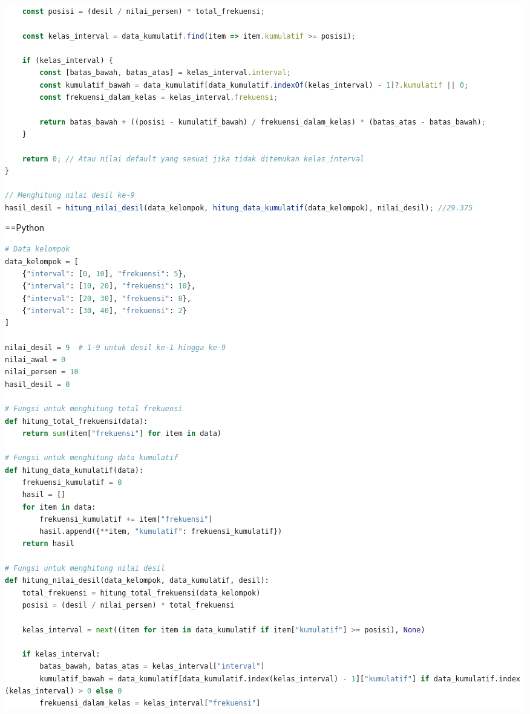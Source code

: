 ```javascript
    const posisi = (desil / nilai_persen) * total_frekuensi;

    const kelas_interval = data_kumulatif.find(item => item.kumulatif >= posisi);

    if (kelas_interval) {
        const [batas_bawah, batas_atas] = kelas_interval.interval;
        const kumulatif_bawah = data_kumulatif[data_kumulatif.indexOf(kelas_interval) - 1]?.kumulatif || 0;
        const frekuensi_dalam_kelas = kelas_interval.frekuensi;

        return batas_bawah + ((posisi - kumulatif_bawah) / frekuensi_dalam_kelas) * (batas_atas - batas_bawah);
    }

    return 0; // Atau nilai default yang sesuai jika tidak ditemukan kelas_interval
}

// Menghitung nilai desil ke-9
hasil_desil = hitung_nilai_desil(data_kelompok, hitung_data_kumulatif(data_kelompok), nilai_desil); //29.375
```

==Python

```python
# Data kelompok
data_kelompok = [
    {"interval": [0, 10], "frekuensi": 5},
    {"interval": [10, 20], "frekuensi": 10},
    {"interval": [20, 30], "frekuensi": 8},
    {"interval": [30, 40], "frekuensi": 2}
]

nilai_desil = 9  # 1-9 untuk desil ke-1 hingga ke-9
nilai_awal = 0
nilai_persen = 10
hasil_desil = 0

# Fungsi untuk menghitung total frekuensi
def hitung_total_frekuensi(data):
    return sum(item["frekuensi"] for item in data)

# Fungsi untuk menghitung data kumulatif
def hitung_data_kumulatif(data):
    frekuensi_kumulatif = 0
    hasil = []
    for item in data:
        frekuensi_kumulatif += item["frekuensi"]
        hasil.append({**item, "kumulatif": frekuensi_kumulatif})
    return hasil

# Fungsi untuk menghitung nilai desil
def hitung_nilai_desil(data_kelompok, data_kumulatif, desil):
    total_frekuensi = hitung_total_frekuensi(data_kelompok)
    posisi = (desil / nilai_persen) * total_frekuensi

    kelas_interval = next((item for item in data_kumulatif if item["kumulatif"] >= posisi), None)

    if kelas_interval:
        batas_bawah, batas_atas = kelas_interval["interval"]
        kumulatif_bawah = data_kumulatif[data_kumulatif.index(kelas_interval) - 1]["kumulatif"] if data_kumulatif.index(kelas_interval) > 0 else 0
        frekuensi_dalam_kelas = kelas_interval["frekuensi"]

```